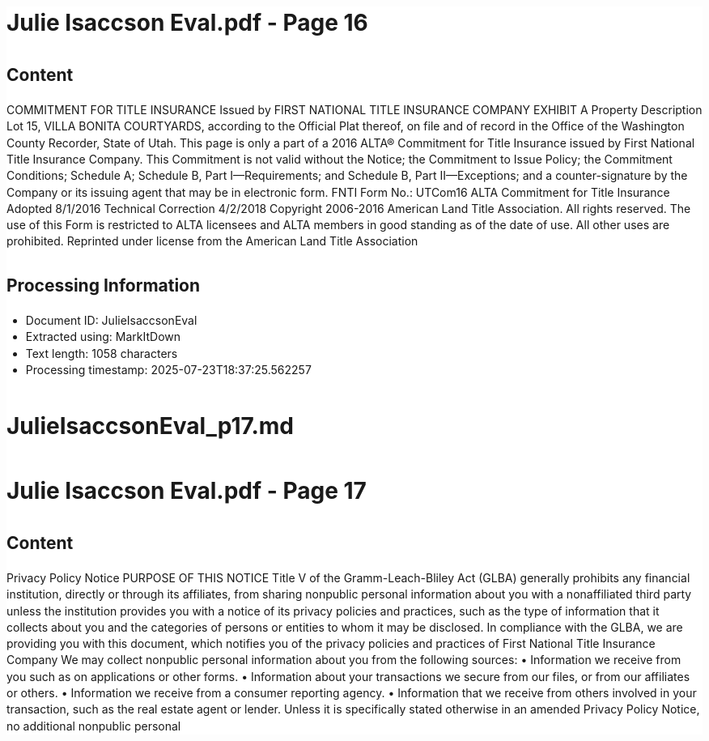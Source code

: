 
# Julie Isaccson Eval.pdf - Page 16

## Content
COMMITMENT FOR TITLE INSURANCE
Issued by
FIRST NATIONAL TITLE INSURANCE COMPANY
EXHIBIT A
Property Description
Lot 15, VILLA BONITA COURTYARDS, according to the Official Plat thereof, on file and of record in the Office of the
Washington County Recorder, State of Utah.
This page is only a part of a 2016 ALTA® Commitment for Title Insurance issued by First National Title Insurance Company. This Commitment is not
valid without the Notice; the Commitment to Issue Policy; the Commitment Conditions; Schedule A; Schedule B, Part I—Requirements; and Schedule B,
Part II—Exceptions; and a counter-signature by the Company or its issuing agent that may be in electronic form.
FNTI Form No.: UTCom16 ALTA Commitment for Title Insurance Adopted 8/1/2016 Technical Correction 4/2/2018
Copyright 2006-2016 American Land Title Association. All rights reserved.
The use of this Form is restricted to ALTA licensees and ALTA members in
good standing as of the date of use. All other uses are prohibited.
Reprinted under license from the American Land Title Association

## Processing Information
- Document ID: JulieIsaccsonEval
- Extracted using: MarkItDown
- Text length: 1058 characters
- Processing timestamp: 2025-07-23T18:37:25.562257


# JulieIsaccsonEval_p17.md



# Julie Isaccson Eval.pdf - Page 17

## Content
Privacy Policy Notice
PURPOSE OF THIS NOTICE
Title V of the Gramm-Leach-Bliley Act (GLBA) generally prohibits any financial institution, directly or through its affiliates,
from sharing nonpublic personal information about you with a nonaffiliated third party unless the institution provides you
with a notice of its privacy policies and practices, such as the type of information that it collects about you and the
categories of persons or entities to whom it may be disclosed. In compliance with the GLBA, we are providing you with
this document, which notifies you of the privacy policies and practices of First National Title Insurance Company
We may collect nonpublic personal information about you from the following sources:
• Information we receive from you such as on applications or other forms.
• Information about your transactions we secure from our files, or from our affiliates or others.
• Information we receive from a consumer reporting agency.
• Information that we receive from others involved in your transaction, such as the real estate agent or lender.
Unless it is specifically stated otherwise in an amended Privacy Policy Notice, no additional nonpublic personal